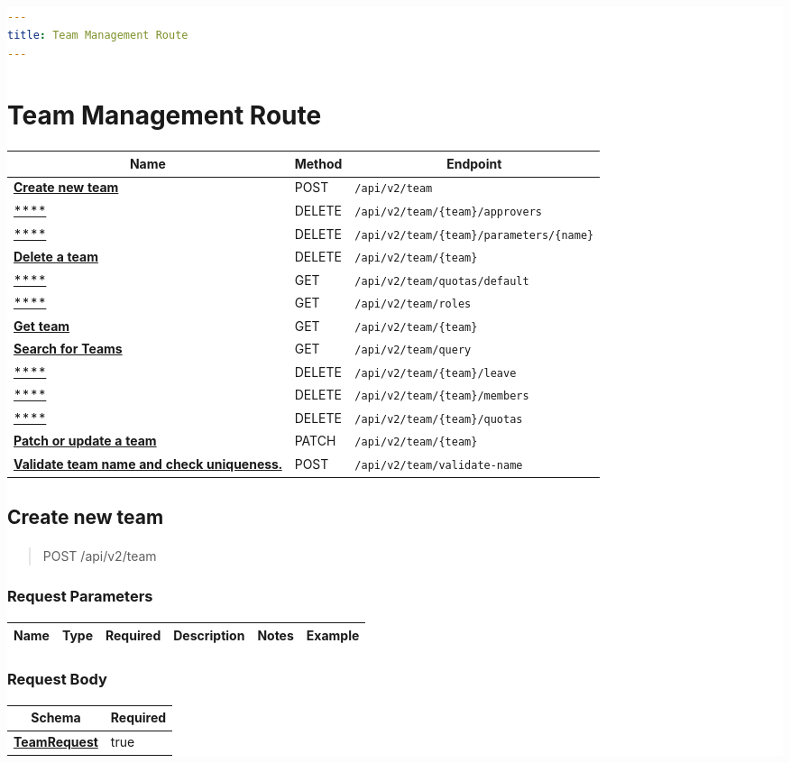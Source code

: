 ```yaml
---
title: Team Management Route
---
```


# Team Management Route




| Name | Method | Endpoint |
|------------- | ------------- | -------------|
| [**Create new team**](#createTeam) | POST | `/api/v2/team` |
| [****](#deleteApproverGroup) | DELETE | `/api/v2/team/{team}/approvers` |
| [****](#deleteParameters) | DELETE | `/api/v2/team/{team}/parameters/{name}` |
| [**Delete a team**](#deleteWorkflow1) | DELETE | `/api/v2/team/{team}` |
| [****](#getDefaultQuotas) | GET | `/api/v2/team/quotas/default` |
| [****](#getRoles) | GET | `/api/v2/team/roles` |
| [**Get team**](#getTeam) | GET | `/api/v2/team/{team}` |
| [**Search for Teams**](#getTeams) | GET | `/api/v2/team/query` |
| [****](#leave) | DELETE | `/api/v2/team/{team}/leave` |
| [****](#removeMembers) | DELETE | `/api/v2/team/{team}/members` |
| [****](#resetQuotas) | DELETE | `/api/v2/team/{team}/quotas` |
| [**Patch or update a team**](#updateTeam) | PATCH | `/api/v2/team/{team}` |
| [**Validate team name and check uniqueness.**](#validateTeamName) | POST | `/api/v2/team/validate-name` |


<a name="createTeam"></a>

## **Create new team**

> POST /api/v2/team


### Request Parameters


| Name | Type | Required | Description | Notes | Example |
| ---- | ---- | -------- | ----------- | --- |---|


### Request Body
| Schema | Required | 
| ------ | --- | 
| [**TeamRequest**](../Models/TeamRequest) | true |
